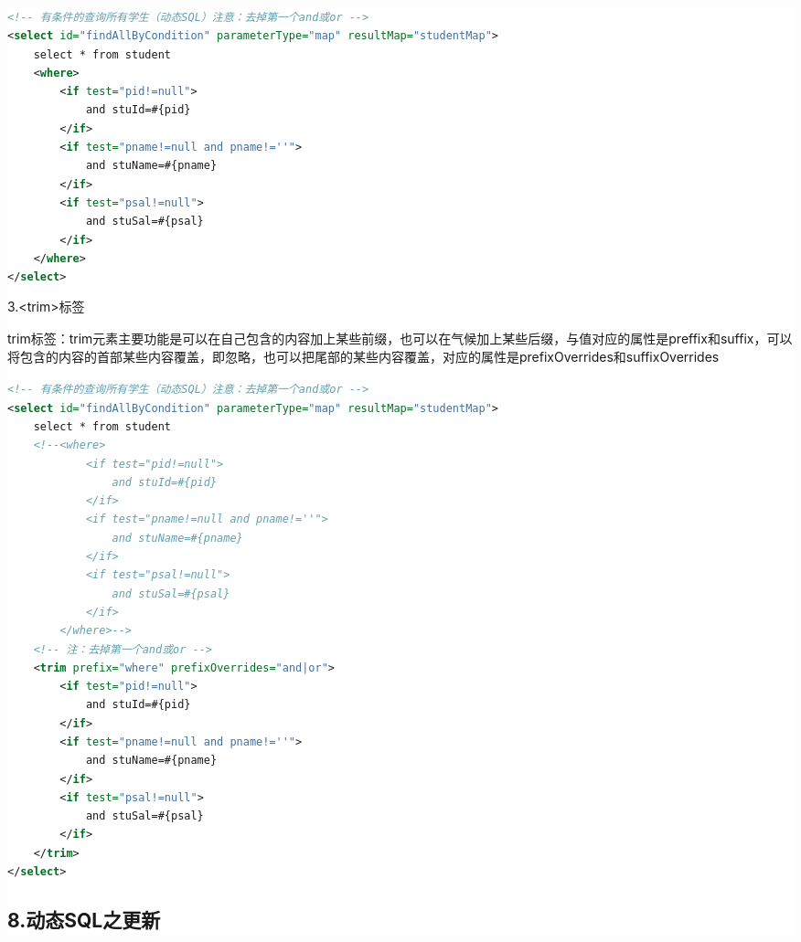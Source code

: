 ```xml
<!-- 有条件的查询所有学生（动态SQL）注意：去掉第一个and或or -->
<select id="findAllByCondition" parameterType="map" resultMap="studentMap">
    select * from student
    <where>
        <if test="pid!=null">
            and stuId=#{pid}
        </if>
        <if test="pname!=null and pname!=''">
            and stuName=#{pname}
        </if>
        <if test="psal!=null">
            and stuSal=#{psal}
        </if>
    </where>
</select>
```

3.\<trim>标签

trim标签：trim元素主要功能是可以在自己包含的内容加上某些前缀，也可以在气候加上某些后缀，与值对应的属性是preffix和suffix，可以将包含的内容的首部某些内容覆盖，即忽略，也可以把尾部的某些内容覆盖，对应的属性是prefixOverrides和suffixOverrides

```xml
<!-- 有条件的查询所有学生（动态SQL）注意：去掉第一个and或or -->
<select id="findAllByCondition" parameterType="map" resultMap="studentMap">
    select * from student
    <!--<where>
            <if test="pid!=null">
                and stuId=#{pid}
            </if>
            <if test="pname!=null and pname!=''">
                and stuName=#{pname}
            </if>
            <if test="psal!=null">
                and stuSal=#{psal}
            </if>
        </where>-->
    <!-- 注：去掉第一个and或or -->
    <trim prefix="where" prefixOverrides="and|or">
        <if test="pid!=null">
            and stuId=#{pid}
        </if>
        <if test="pname!=null and pname!=''">
            and stuName=#{pname}
        </if>
        <if test="psal!=null">
            and stuSal=#{psal}
        </if>
    </trim>
</select>
```

## 8.动态SQL之更新

